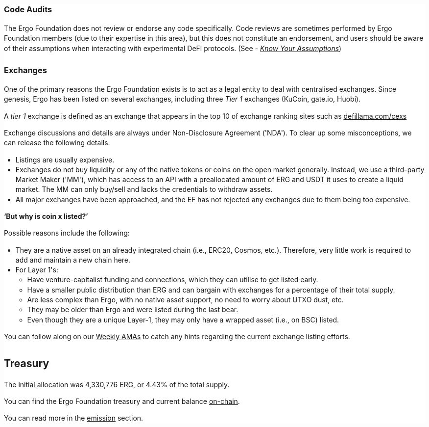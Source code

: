 
### Code Audits

The Ergo Foundation does not review or endorse any code specifically. Code reviews are sometimes performed by Ergo Foundation members (due to their expertise in this area), but this does not constitute an endorsement, and users should be aware of their assumptions when interacting with experimental DeFi protocols. (See - [*Know Your Assumptions*](kya.md))

### Exchanges

One of the primary reasons the Ergo Foundation exists is to act as a legal entity to deal with centralised exchanges. Since genesis, Ergo has been listed on several exchanges, including three *Tier 1* exchanges (KuCoin, gate.io, Huobi). 

A *tier 1* exchange is defined as an exchange that appears in the top 10 of exchange ranking sites such as [defillama.com/cexs](https://defillama.com/cexs)

Exchange discussions and details are always under Non-Disclosure Agreement ('NDA'). To clear up some misconceptions, we can release the following details.

- Listings are usually expensive. 
- Exchanges do not buy liquidity or any of the native tokens or coins on the open market generally. Instead, we use a third-party Market Maker ('MM'), which has access to an API with a preallocated amount of ERG and USDT it uses to create a liquid market. The MM can only buy/sell and lacks the credentials to withdraw assets. 
- All major exchanges have been approached, and the EF has not rejected any exchanges due to them being too expensive.   

**‘But why is coin x listed?’**

Possible reasons include the following:

- They are a native asset on an already integrated chain (i.e., ERC20, Cosmos, etc.). Therefore, very little work is required to add and maintain a new chain here.
- For Layer 1's:
    - Have venture-capitalist funding and connections, which they can utilise to get listed early. 
    - Have a smaller public distribution than ERG and can bargain with exchanges for a percentage of their total supply. 
    - Are less complex than Ergo, with no native asset support, no need to worry about UTXO dust, etc. 
    - They may be older than Ergo and were listed during the last bear. 
    - Even though they are a unique Layer-1, they may only have a wrapped asset (i.e., on BSC) listed. 

You can follow along on our [Weekly AMAs](https://www.youtube.com/@ErgoPlatform/streams) to catch any hints regarding the current exchange listing efforts. 

## Treasury

The initial allocation was 4,330,776 ERG, or 4.43% of the total supply. 

You can find the Ergo Foundation treasury and current balance [on-chain](https://explorer.ergoplatform.com/en/addresses/4L1ktFSzm3SH1UioDuUf5hyaraHird4D2dEACwQ1qHGjSKtA6KaNvSzRCZXZGf9jkfNAEC1SrYaZmCuvb2BKiXk5zW9xuvrXFT7FdNe2KqbymiZvo5UQLAm5jQY8ZBRhTZ4AFtZa1UF5nd4aofwPiL7YkJuyiL5hDHMZL1ZnyL746tHmRYMjAhCgE7d698dRhkdSeVy).

You can read more in the [emission](emission.md) section. 

